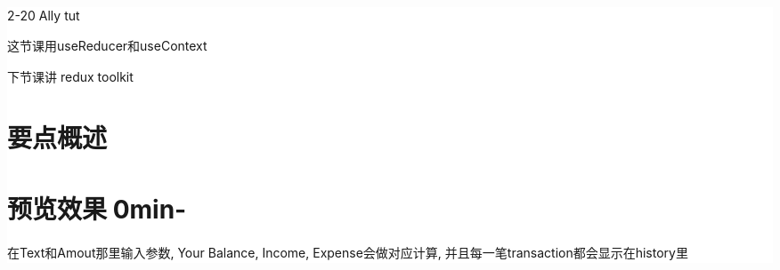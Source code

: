 2-20 Ally tut

这节课用useReducer和useContext

下节课讲 redux toolkit

# 要点概述



# 预览效果 0min-

在Text和Amout那里输入参数, Your Balance, Income, Expense会做对应计算, 并且每一笔transaction都会显示在history里
